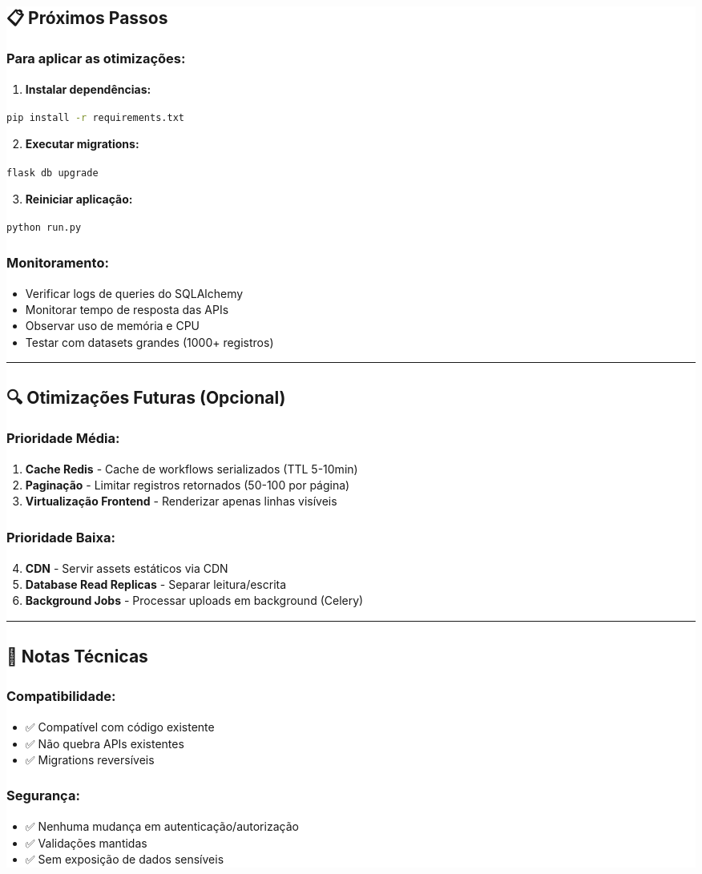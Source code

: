 
## 📋 Próximos Passos

### Para aplicar as otimizações:

1. **Instalar dependências:**
```bash
pip install -r requirements.txt
```

2. **Executar migrations:**
```bash
flask db upgrade
```

3. **Reiniciar aplicação:**
```bash
python run.py
```

### Monitoramento:

- Verificar logs de queries do SQLAlchemy
- Monitorar tempo de resposta das APIs
- Observar uso de memória e CPU
- Testar com datasets grandes (1000+ registros)

---

## 🔍 Otimizações Futuras (Opcional)

### Prioridade Média:
1. **Cache Redis** - Cache de workflows serializados (TTL 5-10min)
2. **Paginação** - Limitar registros retornados (50-100 por página)
3. **Virtualização Frontend** - Renderizar apenas linhas visíveis

### Prioridade Baixa:
4. **CDN** - Servir assets estáticos via CDN
5. **Database Read Replicas** - Separar leitura/escrita
6. **Background Jobs** - Processar uploads em background (Celery)

---

## 📝 Notas Técnicas

### Compatibilidade:
- ✅ Compatível com código existente
- ✅ Não quebra APIs existentes
- ✅ Migrations reversíveis

### Segurança:
- ✅ Nenhuma mudança em autenticação/autorização
- ✅ Validações mantidas
- ✅ Sem exposição de dados sensíveis
